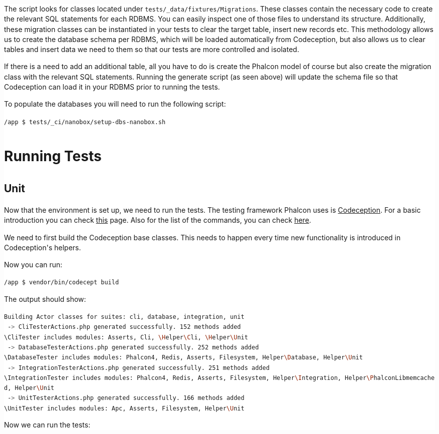 The script looks for classes located under `tests/_data/fixtures/Migrations`. These classes contain the necessary code to create the relevant SQL statements for each RDBMS. You can easily inspect one of those files to understand its structure. Additionally, these migration classes can be instantiated in your tests to clear the target table, insert new records etc. This methodology allows us to create the database schema per RDBMS, which will be loaded automatically from Codeception, but also allows us to clear tables and insert data we need to them so that our tests are more controlled and isolated.

If there is a need to add an additional table, all you have to do is create the Phalcon model of course but also create the migration class with the relevant SQL statements. Running the generate script (as seen above) will update the schema file so that Codeception can load it in your RDBMS prior to running the tests.

To populate the databases you will need to run the following script:

```bash
/app $ tests/_ci/nanobox/setup-dbs-nanobox.sh
```

# Running Tests

## Unit

Now that the environment is set up, we need to run the tests. The testing framework Phalcon uses is [Codeception](https://codeception.com). For a basic introduction you can check [this](https://codeception.com/docs/01-Introduction) page. Also for the list of the commands, you can check [here](https://codeception.com/docs/reference/Commands).

We need to first build the Codeception base classes. This needs to happen every time new functionality is introduced in Codeception's helpers.

Now you can run:

```bash
/app $ vendor/bin/codecept build
```

The output should show:

```bash
Building Actor classes for suites: cli, database, integration, unit
 -> CliTesterActions.php generated successfully. 152 methods added
\CliTester includes modules: Asserts, Cli, \Helper\Cli, \Helper\Unit
 -> DatabaseTesterActions.php generated successfully. 252 methods added
\DatabaseTester includes modules: Phalcon4, Redis, Asserts, Filesystem, Helper\Database, Helper\Unit
 -> IntegrationTesterActions.php generated successfully. 251 methods added
\IntegrationTester includes modules: Phalcon4, Redis, Asserts, Filesystem, Helper\Integration, Helper\PhalconLibmemcached, Helper\Unit
 -> UnitTesterActions.php generated successfully. 166 methods added
\UnitTester includes modules: Apc, Asserts, Filesystem, Helper\Unit
```

Now we can run the tests:
